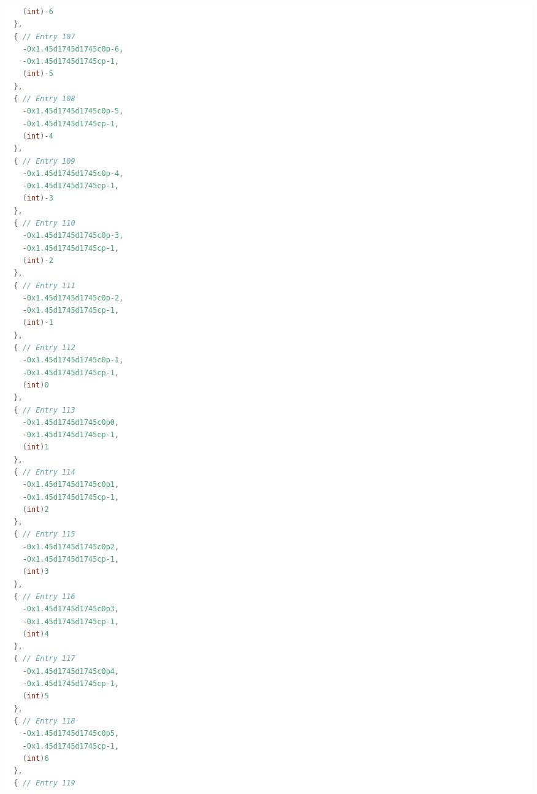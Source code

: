 ```c
    (int)-6
  },
  { // Entry 107
    -0x1.45d1745d1745c0p-6,
    -0x1.45d1745d1745cp-1,
    (int)-5
  },
  { // Entry 108
    -0x1.45d1745d1745c0p-5,
    -0x1.45d1745d1745cp-1,
    (int)-4
  },
  { // Entry 109
    -0x1.45d1745d1745c0p-4,
    -0x1.45d1745d1745cp-1,
    (int)-3
  },
  { // Entry 110
    -0x1.45d1745d1745c0p-3,
    -0x1.45d1745d1745cp-1,
    (int)-2
  },
  { // Entry 111
    -0x1.45d1745d1745c0p-2,
    -0x1.45d1745d1745cp-1,
    (int)-1
  },
  { // Entry 112
    -0x1.45d1745d1745c0p-1,
    -0x1.45d1745d1745cp-1,
    (int)0
  },
  { // Entry 113
    -0x1.45d1745d1745c0p0,
    -0x1.45d1745d1745cp-1,
    (int)1
  },
  { // Entry 114
    -0x1.45d1745d1745c0p1,
    -0x1.45d1745d1745cp-1,
    (int)2
  },
  { // Entry 115
    -0x1.45d1745d1745c0p2,
    -0x1.45d1745d1745cp-1,
    (int)3
  },
  { // Entry 116
    -0x1.45d1745d1745c0p3,
    -0x1.45d1745d1745cp-1,
    (int)4
  },
  { // Entry 117
    -0x1.45d1745d1745c0p4,
    -0x1.45d1745d1745cp-1,
    (int)5
  },
  { // Entry 118
    -0x1.45d1745d1745c0p5,
    -0x1.45d1745d1745cp-1,
    (int)6
  },
  { // Entry 119
```